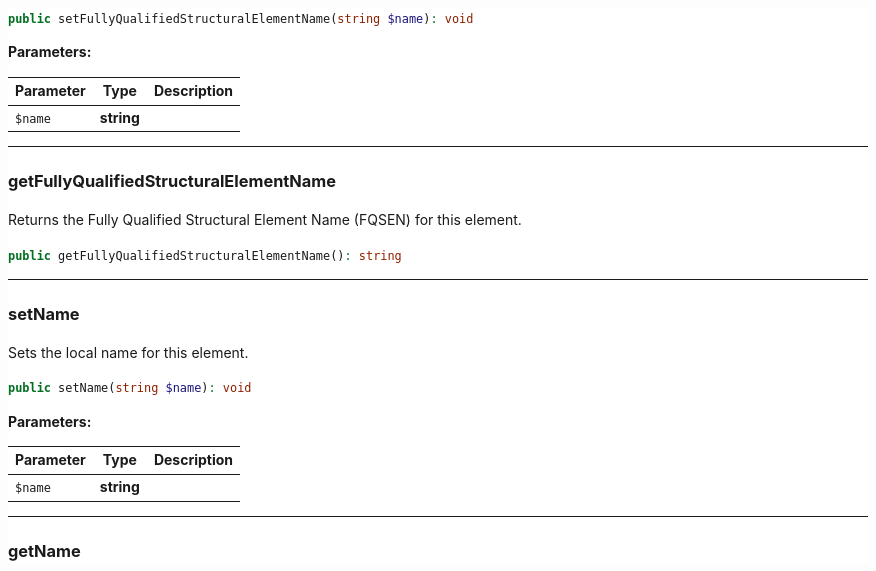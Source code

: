 ```php
public setFullyQualifiedStructuralElementName(string $name): void
```








**Parameters:**

| Parameter | Type | Description |
|-----------|------|-------------|
| `$name` | **string** |  |




***

### getFullyQualifiedStructuralElementName

Returns the Fully Qualified Structural Element Name (FQSEN) for this element.

```php
public getFullyQualifiedStructuralElementName(): string
```











***

### setName

Sets the local name for this element.

```php
public setName(string $name): void
```








**Parameters:**

| Parameter | Type | Description |
|-----------|------|-------------|
| `$name` | **string** |  |




***

### getName

